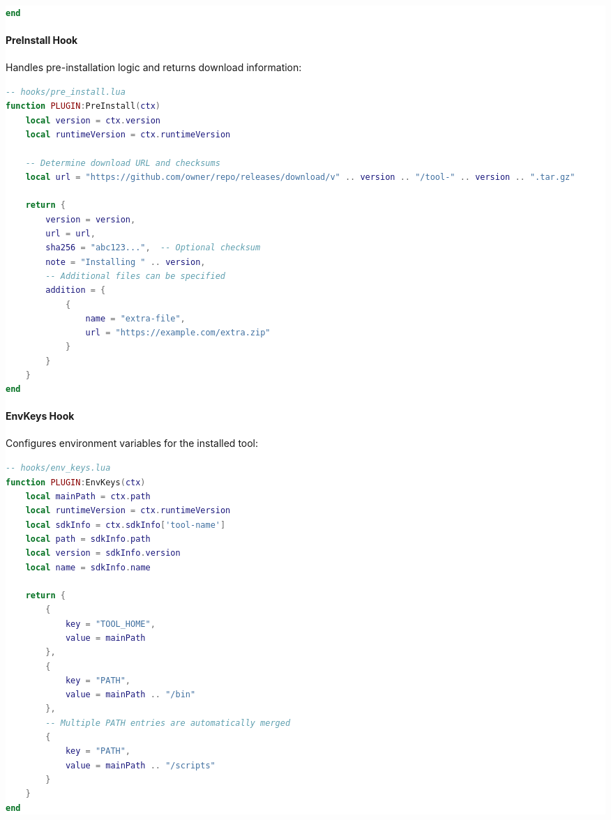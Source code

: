 ```lua
end
```

#### PreInstall Hook
Handles pre-installation logic and returns download information:

```lua
-- hooks/pre_install.lua
function PLUGIN:PreInstall(ctx)
    local version = ctx.version
    local runtimeVersion = ctx.runtimeVersion
    
    -- Determine download URL and checksums
    local url = "https://github.com/owner/repo/releases/download/v" .. version .. "/tool-" .. version .. ".tar.gz"
    
    return {
        version = version,
        url = url,
        sha256 = "abc123...",  -- Optional checksum
        note = "Installing " .. version,
        -- Additional files can be specified
        addition = {
            {
                name = "extra-file",
                url = "https://example.com/extra.zip"
            }
        }
    }
end
```

#### EnvKeys Hook
Configures environment variables for the installed tool:

```lua
-- hooks/env_keys.lua
function PLUGIN:EnvKeys(ctx)
    local mainPath = ctx.path
    local runtimeVersion = ctx.runtimeVersion
    local sdkInfo = ctx.sdkInfo['tool-name']
    local path = sdkInfo.path
    local version = sdkInfo.version
    local name = sdkInfo.name
    
    return {
        {
            key = "TOOL_HOME",
            value = mainPath
        },
        {
            key = "PATH",
            value = mainPath .. "/bin"
        },
        -- Multiple PATH entries are automatically merged
        {
            key = "PATH", 
            value = mainPath .. "/scripts"
        }
    }
end
```
